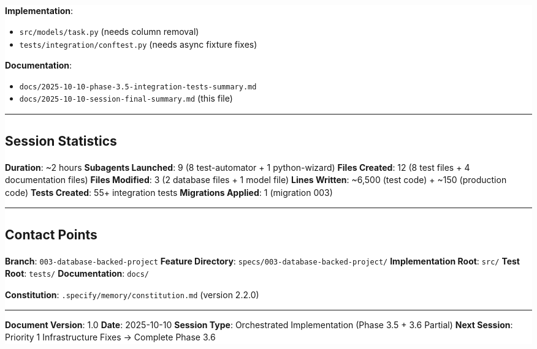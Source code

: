 **Implementation**:
- `src/models/task.py` (needs column removal)
- `tests/integration/conftest.py` (needs async fixture fixes)

**Documentation**:
- `docs/2025-10-10-phase-3.5-integration-tests-summary.md`
- `docs/2025-10-10-session-final-summary.md` (this file)

---

## Session Statistics

**Duration**: ~2 hours
**Subagents Launched**: 9 (8 test-automator + 1 python-wizard)
**Files Created**: 12 (8 test files + 4 documentation files)
**Files Modified**: 3 (2 database files + 1 model file)
**Lines Written**: ~6,500 (test code) + ~150 (production code)
**Tests Created**: 55+ integration tests
**Migrations Applied**: 1 (migration 003)

---

## Contact Points

**Branch**: `003-database-backed-project`
**Feature Directory**: `specs/003-database-backed-project/`
**Implementation Root**: `src/`
**Test Root**: `tests/`
**Documentation**: `docs/`

**Constitution**: `.specify/memory/constitution.md` (version 2.2.0)

---

**Document Version**: 1.0
**Date**: 2025-10-10
**Session Type**: Orchestrated Implementation (Phase 3.5 + 3.6 Partial)
**Next Session**: Priority 1 Infrastructure Fixes → Complete Phase 3.6
